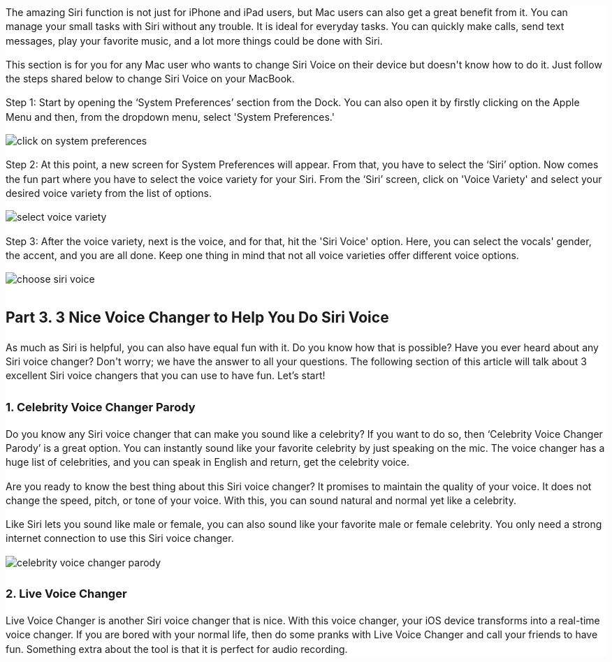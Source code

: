 The amazing Siri function is not just for iPhone and iPad users, but Mac users can also get a great benefit from it. You can manage your small tasks with Siri without any trouble. It is ideal for everyday tasks. You can quickly make calls, send text messages, play your favorite music, and a lot more things could be done with Siri.

This section is for you for any Mac user who wants to change Siri Voice on their device but doesn't know how to do it. Just follow the steps shared below to change Siri Voice on your MacBook.

Step 1: Start by opening the ‘System Preferences’ section from the Dock. You can also open it by firstly clicking on the Apple Menu and then, from the dropdown menu, select 'System Preferences.'

![click on system preferences](https://images.wondershare.com/filmora/article-images/2022/change-siri-voice-5.jpg)

Step 2: At this point, a new screen for System Preferences will appear. From that, you have to select the ‘Siri’ option. Now comes the fun part where you have to select the voice variety for your Siri. From the ‘Siri’ screen, click on 'Voice Variety' and select your desired voice variety from the list of options.

![select voice variety](https://images.wondershare.com/filmora/article-images/2022/change-siri-voice-6.jpg)

Step 3: After the voice variety, next is the voice, and for that, hit the 'Siri Voice' option. Here, you can select the vocals' gender, the accent, and you are all done. Keep one thing in mind that not all voice varieties offer different voice options.

![choose siri voice](https://images.wondershare.com/filmora/article-images/2022/change-siri-voice-7.jpg)

## Part 3\. 3 Nice Voice Changer to Help You Do Siri Voice

As much as Siri is helpful, you can also have equal fun with it. Do you know how that is possible? Have you ever heard about any Siri voice changer? Don't worry; we have the answer to all your questions. The following section of this article will talk about 3 excellent Siri voice changers that you can use to have fun. Let’s start!

### 1\. Celebrity Voice Changer Parody

Do you know any Siri voice changer that can make you sound like a celebrity? If you want to do so, then ‘Celebrity Voice Changer Parody’ is a great option. You can instantly sound like your favorite celebrity by just speaking on the mic. The voice changer has a huge list of celebrities, and you can speak in English and return, get the celebrity voice.

Are you ready to know the best thing about this Siri voice changer? It promises to maintain the quality of your voice. It does not change the speed, pitch, or tone of your voice. With this, you can sound natural and normal yet like a celebrity.

Like Siri lets you sound like male or female, you can also sound like your favorite male or female celebrity. You only need a strong internet connection to use this Siri voice changer.

![celebrity voice changer parody](https://images.wondershare.com/filmora/article-images/2022/change-siri-voice-8.jpg)

### 2\. Live Voice Changer

Live Voice Changer is another Siri voice changer that is nice. With this voice changer, your iOS device transforms into a real-time voice changer. If you are bored with your normal life, then do some pranks with Live Voice Changer and call your friends to have fun. Something extra about the tool is that it is perfect for audio recording.
